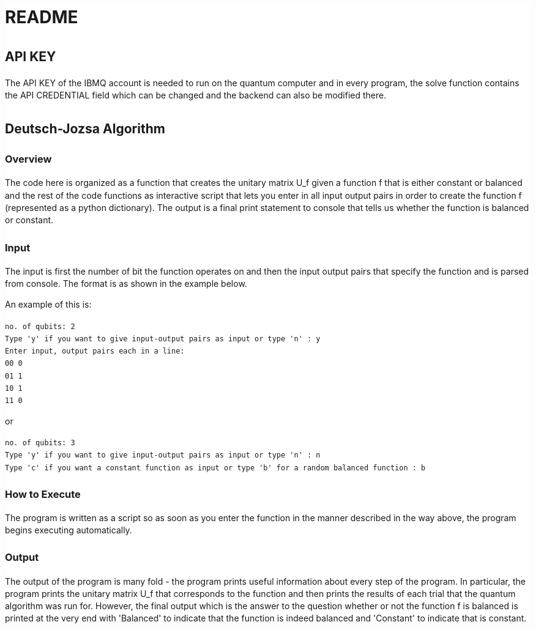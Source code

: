 # README

## API KEY
The API KEY of the IBMQ account is needed to run on the quantum computer and in every program, the solve function contains the API CREDENTIAL field which can be changed and the backend can also be modified there.

## Deutsch-Jozsa Algorithm

### Overview

The code here is organized as a function that creates the unitary matrix U_f 
given a function f that is either constant or balanced and the rest of the code 
functions as interactive script that lets you enter in all input output pairs 
in order to create the function f (represented as a python dictionary). The 
output is a final print statement to console that tells us whether the function 
is balanced or constant. 

### Input 

The input is first the number of bit the function operates on and then the 
input output pairs that specify the function and is parsed from console. The 
format is as shown in the example below. 

An example of this is: 
```
no. of qubits: 2
Type 'y' if you want to give input-output pairs as input or type 'n' : y
Enter input, output pairs each in a line:
00 0
01 1
10 1
11 0
```
or
```
no. of qubits: 3
Type 'y' if you want to give input-output pairs as input or type 'n' : n
Type 'c' if you want a constant function as input or type 'b' for a random balanced function : b
```

### How to Execute

The program is written as a script so as soon as you enter the function in the 
manner described in the way above, the program begins executing automatically. 

### Output 

The output of the program is many fold - the program prints useful information 
about every step of the program. In particular, the program prints the unitary 
matrix U_f that corresponds to the function and then prints the results of each 
trial that the quantum algorithm was run for. 
However, the final output which is the answer to the question whether or not 
the function f is balanced is printed at the very end with 'Balanced' to 
indicate that the function is indeed balanced and 'Constant' to indicate that 
is constant. 
